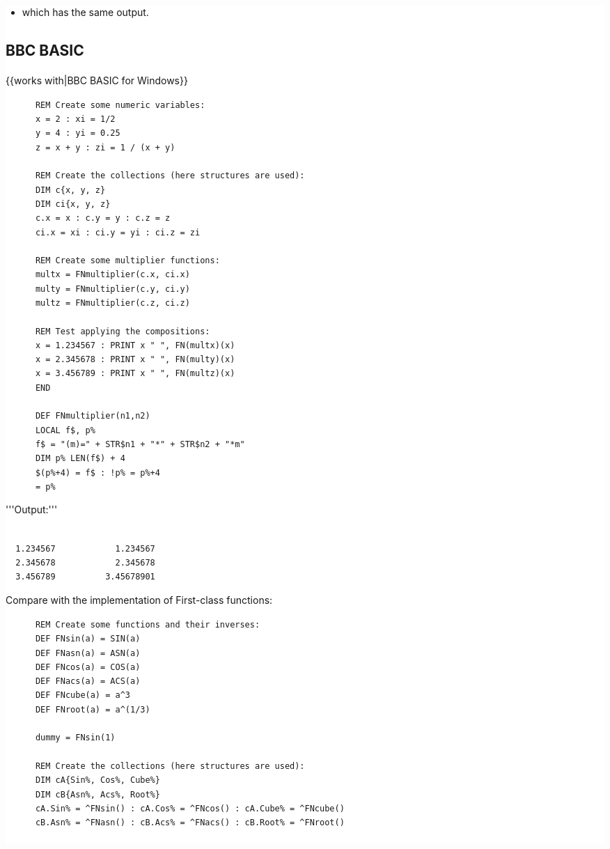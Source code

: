 - which has the same output.


## BBC BASIC

{{works with|BBC BASIC for Windows}}

```bbcbasic
      REM Create some numeric variables:
      x = 2 : xi = 1/2
      y = 4 : yi = 0.25
      z = x + y : zi = 1 / (x + y)
      
      REM Create the collections (here structures are used):
      DIM c{x, y, z}
      DIM ci{x, y, z}
      c.x = x : c.y = y : c.z = z
      ci.x = xi : ci.y = yi : ci.z = zi
      
      REM Create some multiplier functions:
      multx = FNmultiplier(c.x, ci.x)
      multy = FNmultiplier(c.y, ci.y)
      multz = FNmultiplier(c.z, ci.z)
      
      REM Test applying the compositions:
      x = 1.234567 : PRINT x " ", FN(multx)(x)
      x = 2.345678 : PRINT x " ", FN(multy)(x)
      x = 3.456789 : PRINT x " ", FN(multz)(x)
      END
      
      DEF FNmultiplier(n1,n2)
      LOCAL f$, p%
      f$ = "(m)=" + STR$n1 + "*" + STR$n2 + "*m"
      DIM p% LEN(f$) + 4
      $(p%+4) = f$ : !p% = p%+4
      = p%
```

'''Output:'''

```txt

  1.234567            1.234567
  2.345678            2.345678
  3.456789          3.45678901

```

Compare with the implementation of First-class functions:

```bbcbasic
      REM Create some functions and their inverses:
      DEF FNsin(a) = SIN(a)
      DEF FNasn(a) = ASN(a)
      DEF FNcos(a) = COS(a)
      DEF FNacs(a) = ACS(a)
      DEF FNcube(a) = a^3
      DEF FNroot(a) = a^(1/3)
      
      dummy = FNsin(1)
      
      REM Create the collections (here structures are used):
      DIM cA{Sin%, Cos%, Cube%}
      DIM cB{Asn%, Acs%, Root%}
      cA.Sin% = ^FNsin() : cA.Cos% = ^FNcos() : cA.Cube% = ^FNcube()
      cB.Asn% = ^FNasn() : cB.Acs% = ^FNacs() : cB.Root% = ^FNroot()
      
```